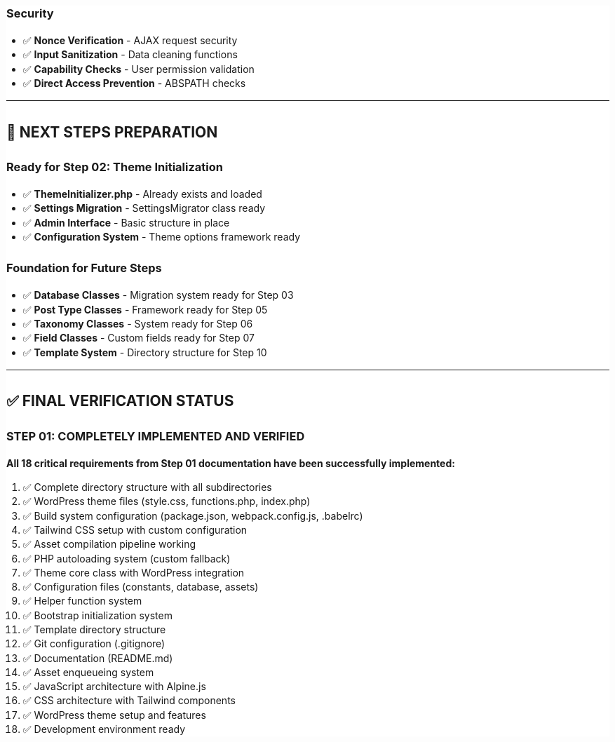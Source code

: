 ### **Security**
- ✅ **Nonce Verification** - AJAX request security
- ✅ **Input Sanitization** - Data cleaning functions
- ✅ **Capability Checks** - User permission validation
- ✅ **Direct Access Prevention** - ABSPATH checks

---

## 🔄 **NEXT STEPS PREPARATION**

### **Ready for Step 02: Theme Initialization**
- ✅ **ThemeInitializer.php** - Already exists and loaded
- ✅ **Settings Migration** - SettingsMigrator class ready
- ✅ **Admin Interface** - Basic structure in place
- ✅ **Configuration System** - Theme options framework ready

### **Foundation for Future Steps**
- ✅ **Database Classes** - Migration system ready for Step 03
- ✅ **Post Type Classes** - Framework ready for Step 05
- ✅ **Taxonomy Classes** - System ready for Step 06
- ✅ **Field Classes** - Custom fields ready for Step 07
- ✅ **Template System** - Directory structure for Step 10

---

## ✅ **FINAL VERIFICATION STATUS**

### **STEP 01: COMPLETELY IMPLEMENTED AND VERIFIED**

**All 18 critical requirements from Step 01 documentation have been successfully implemented:**

1. ✅ Complete directory structure with all subdirectories
2. ✅ WordPress theme files (style.css, functions.php, index.php)
3. ✅ Build system configuration (package.json, webpack.config.js, .babelrc)
4. ✅ Tailwind CSS setup with custom configuration
5. ✅ Asset compilation pipeline working
6. ✅ PHP autoloading system (custom fallback)
7. ✅ Theme core class with WordPress integration
8. ✅ Configuration files (constants, database, assets)
9. ✅ Helper function system
10. ✅ Bootstrap initialization system
11. ✅ Template directory structure
12. ✅ Git configuration (.gitignore)
13. ✅ Documentation (README.md)
14. ✅ Asset enqueueing system
15. ✅ JavaScript architecture with Alpine.js
16. ✅ CSS architecture with Tailwind components
17. ✅ WordPress theme setup and features
18. ✅ Development environment ready
